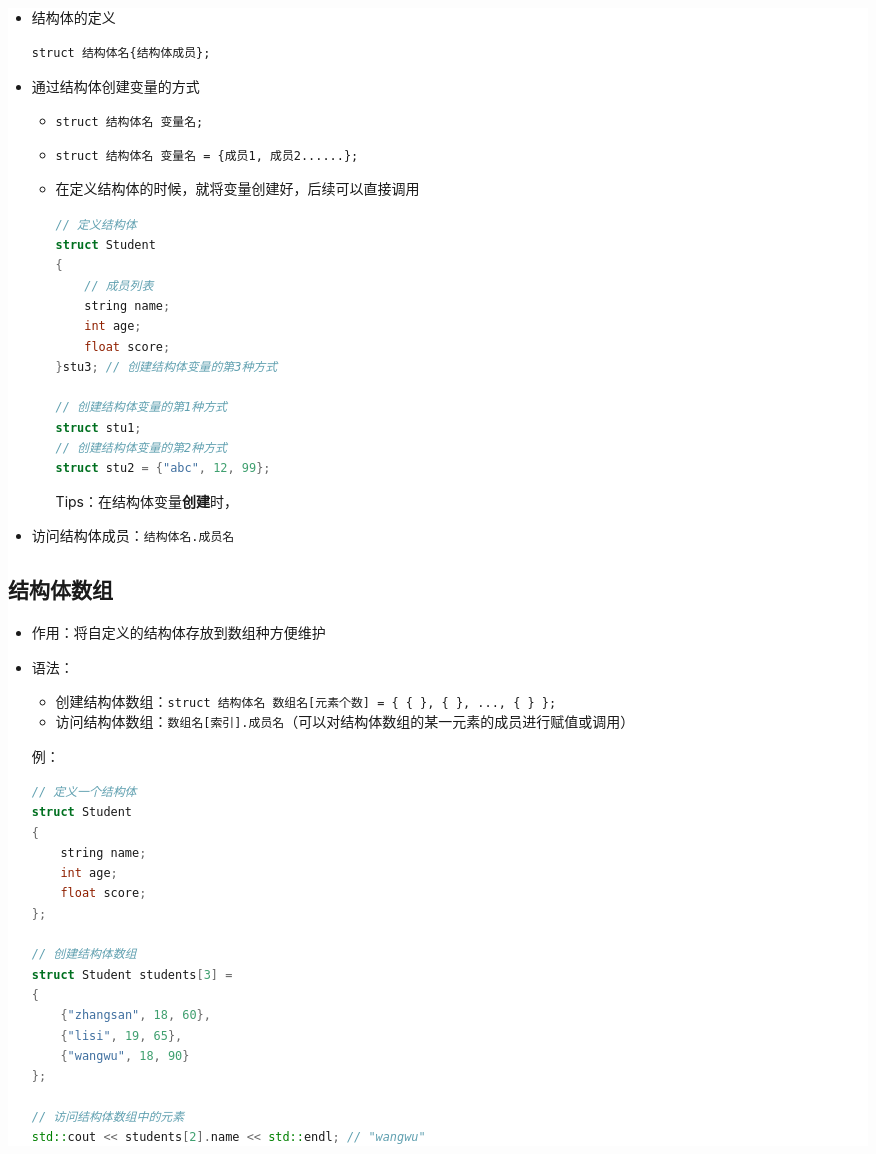 - 结构体的定义

  `struct 结构体名{结构体成员};`

- 通过结构体创建变量的方式

  - `struct 结构体名 变量名;` 

  - `struct 结构体名 变量名 = {成员1, 成员2......};`

  - 在定义结构体的时候，就将变量创建好，后续可以直接调用

    ```c++
    // 定义结构体
    struct Student
    {
        // 成员列表
        string name;
        int age;
        float score;
    }stu3; // 创建结构体变量的第3种方式
    
    // 创建结构体变量的第1种方式
    struct stu1;
    // 创建结构体变量的第2种方式
    struct stu2 = {"abc", 12, 99};
    ```

    Tips：在结构体变量**创建**时，

- 访问结构体成员：`结构体名.成员名`

## 结构体数组

- 作用：将自定义的结构体存放到数组种方便维护

- 语法：

  - 创建结构体数组：`struct 结构体名 数组名[元素个数] = { { }, { }, ..., { } };`
  - 访问结构体数组：`数组名[索引].成员名`（可以对结构体数组的某一元素的成员进行赋值或调用）

  例：

  ```c++
  // 定义一个结构体
  struct Student
  {
      string name;
      int age;
      float score;
  };
  
  // 创建结构体数组
  struct Student students[3] = 
  {
      {"zhangsan", 18, 60},
      {"lisi", 19, 65},
      {"wangwu", 18, 90} 
  };
  
  // 访问结构体数组中的元素
  std::cout << students[2].name << std::endl; // "wangwu"
  ```
